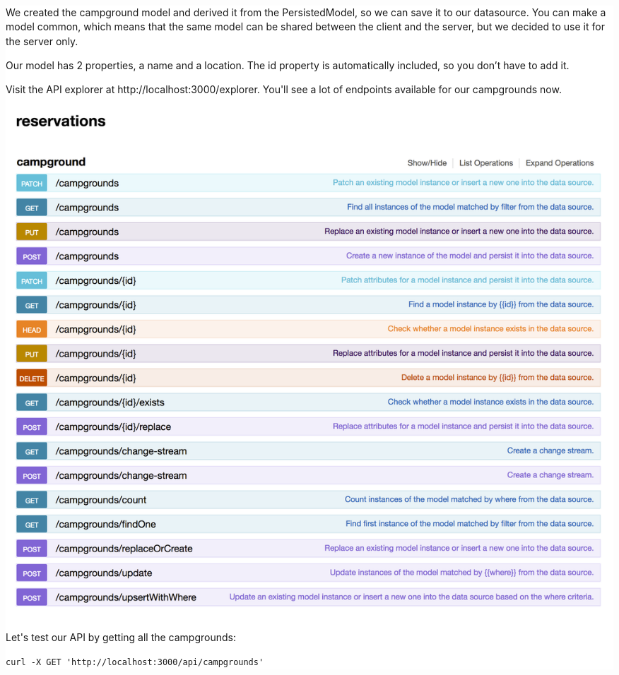 We created the campground model and derived it from the PersistedModel, so we can save it to our 
datasource. You can make a model common, which means that the same model can be shared between the client and the 
server, but we decided to use it for the server only. 

Our model has 2 properties, a name and a location. 
The id property is automatically included, so you don’t have to add it. 

Visit the API explorer at http://localhost:3000/explorer. You'll see a lot of endpoints available for our 
campgrounds now.  

![API Explorer](./explorer.png)

Let's test our API by getting all the campgrounds:

```
curl -X GET 'http://localhost:3000/api/campgrounds'
```

